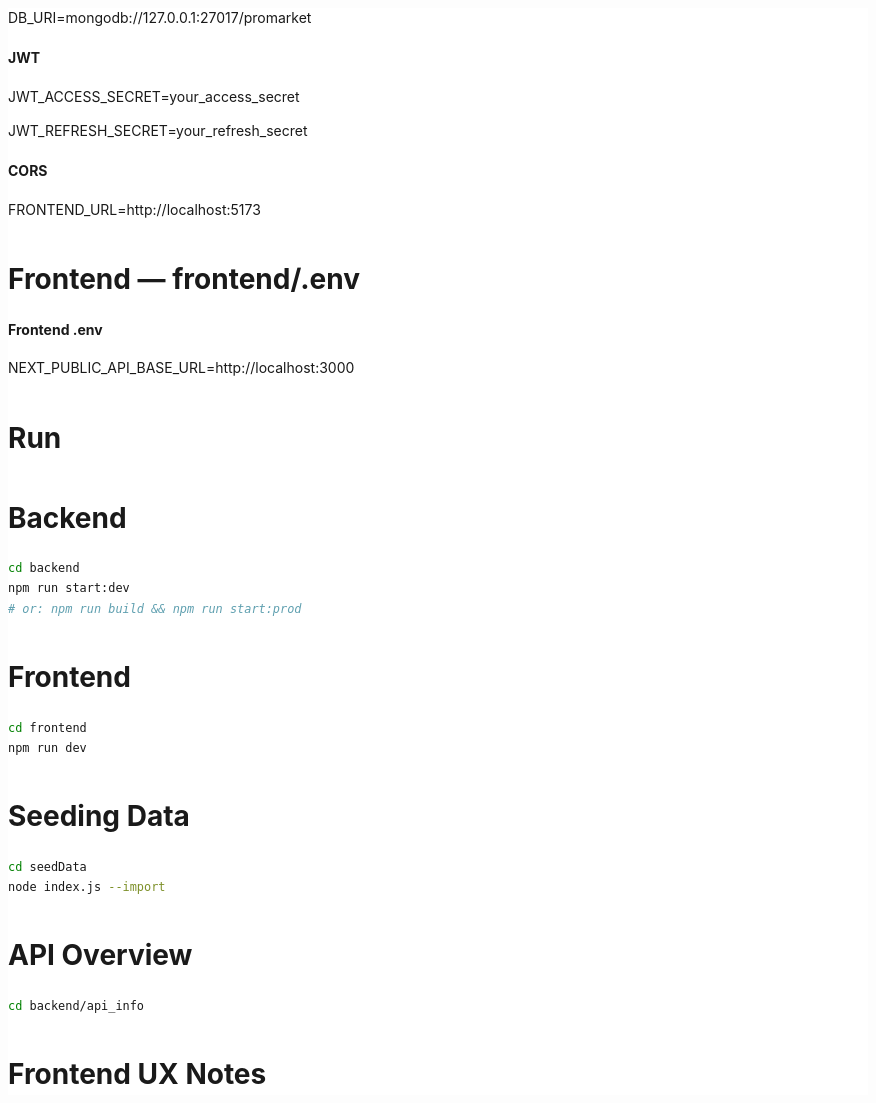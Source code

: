 DB_URI=mongodb://127.0.0.1:27017/promarket

#### JWT

JWT_ACCESS_SECRET=your_access_secret

JWT_REFRESH_SECRET=your_refresh_secret

#### CORS

FRONTEND_URL=http://localhost:5173

# Frontend — frontend/.env

#### Frontend .env

NEXT_PUBLIC_API_BASE_URL=http://localhost:3000

# Run

# Backend

```bash
cd backend
npm run start:dev
# or: npm run build && npm run start:prod
```

# Frontend

```bash
cd frontend
npm run dev
```

# Seeding Data

```bash
cd seedData
node index.js --import
```

# API Overview

```bash
cd backend/api_info
```

# Frontend UX Notes
